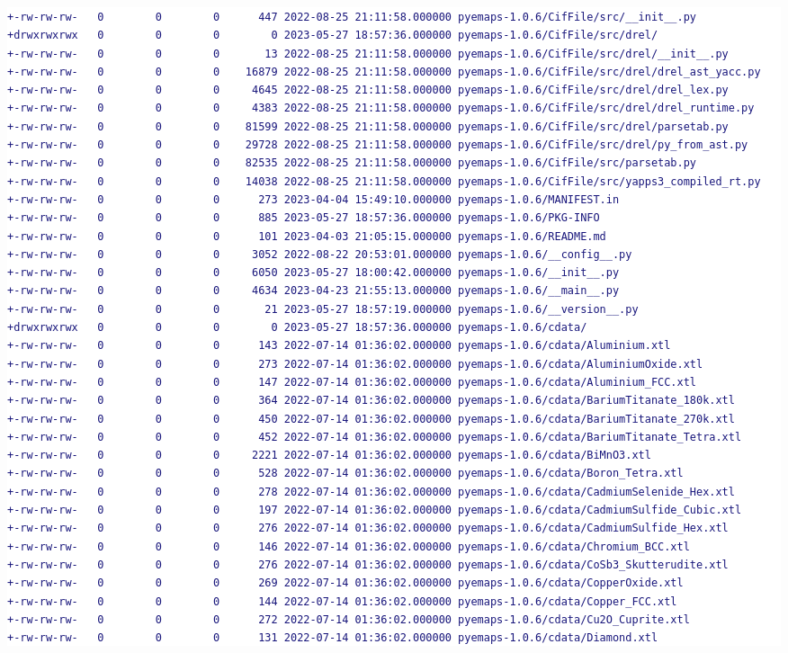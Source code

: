 ```diff
+-rw-rw-rw-   0        0        0      447 2022-08-25 21:11:58.000000 pyemaps-1.0.6/CifFile/src/__init__.py
+drwxrwxrwx   0        0        0        0 2023-05-27 18:57:36.000000 pyemaps-1.0.6/CifFile/src/drel/
+-rw-rw-rw-   0        0        0       13 2022-08-25 21:11:58.000000 pyemaps-1.0.6/CifFile/src/drel/__init__.py
+-rw-rw-rw-   0        0        0    16879 2022-08-25 21:11:58.000000 pyemaps-1.0.6/CifFile/src/drel/drel_ast_yacc.py
+-rw-rw-rw-   0        0        0     4645 2022-08-25 21:11:58.000000 pyemaps-1.0.6/CifFile/src/drel/drel_lex.py
+-rw-rw-rw-   0        0        0     4383 2022-08-25 21:11:58.000000 pyemaps-1.0.6/CifFile/src/drel/drel_runtime.py
+-rw-rw-rw-   0        0        0    81599 2022-08-25 21:11:58.000000 pyemaps-1.0.6/CifFile/src/drel/parsetab.py
+-rw-rw-rw-   0        0        0    29728 2022-08-25 21:11:58.000000 pyemaps-1.0.6/CifFile/src/drel/py_from_ast.py
+-rw-rw-rw-   0        0        0    82535 2022-08-25 21:11:58.000000 pyemaps-1.0.6/CifFile/src/parsetab.py
+-rw-rw-rw-   0        0        0    14038 2022-08-25 21:11:58.000000 pyemaps-1.0.6/CifFile/src/yapps3_compiled_rt.py
+-rw-rw-rw-   0        0        0      273 2023-04-04 15:49:10.000000 pyemaps-1.0.6/MANIFEST.in
+-rw-rw-rw-   0        0        0      885 2023-05-27 18:57:36.000000 pyemaps-1.0.6/PKG-INFO
+-rw-rw-rw-   0        0        0      101 2023-04-03 21:05:15.000000 pyemaps-1.0.6/README.md
+-rw-rw-rw-   0        0        0     3052 2022-08-22 20:53:01.000000 pyemaps-1.0.6/__config__.py
+-rw-rw-rw-   0        0        0     6050 2023-05-27 18:00:42.000000 pyemaps-1.0.6/__init__.py
+-rw-rw-rw-   0        0        0     4634 2023-04-23 21:55:13.000000 pyemaps-1.0.6/__main__.py
+-rw-rw-rw-   0        0        0       21 2023-05-27 18:57:19.000000 pyemaps-1.0.6/__version__.py
+drwxrwxrwx   0        0        0        0 2023-05-27 18:57:36.000000 pyemaps-1.0.6/cdata/
+-rw-rw-rw-   0        0        0      143 2022-07-14 01:36:02.000000 pyemaps-1.0.6/cdata/Aluminium.xtl
+-rw-rw-rw-   0        0        0      273 2022-07-14 01:36:02.000000 pyemaps-1.0.6/cdata/AluminiumOxide.xtl
+-rw-rw-rw-   0        0        0      147 2022-07-14 01:36:02.000000 pyemaps-1.0.6/cdata/Aluminium_FCC.xtl
+-rw-rw-rw-   0        0        0      364 2022-07-14 01:36:02.000000 pyemaps-1.0.6/cdata/BariumTitanate_180k.xtl
+-rw-rw-rw-   0        0        0      450 2022-07-14 01:36:02.000000 pyemaps-1.0.6/cdata/BariumTitanate_270k.xtl
+-rw-rw-rw-   0        0        0      452 2022-07-14 01:36:02.000000 pyemaps-1.0.6/cdata/BariumTitanate_Tetra.xtl
+-rw-rw-rw-   0        0        0     2221 2022-07-14 01:36:02.000000 pyemaps-1.0.6/cdata/BiMnO3.xtl
+-rw-rw-rw-   0        0        0      528 2022-07-14 01:36:02.000000 pyemaps-1.0.6/cdata/Boron_Tetra.xtl
+-rw-rw-rw-   0        0        0      278 2022-07-14 01:36:02.000000 pyemaps-1.0.6/cdata/CadmiumSelenide_Hex.xtl
+-rw-rw-rw-   0        0        0      197 2022-07-14 01:36:02.000000 pyemaps-1.0.6/cdata/CadmiumSulfide_Cubic.xtl
+-rw-rw-rw-   0        0        0      276 2022-07-14 01:36:02.000000 pyemaps-1.0.6/cdata/CadmiumSulfide_Hex.xtl
+-rw-rw-rw-   0        0        0      146 2022-07-14 01:36:02.000000 pyemaps-1.0.6/cdata/Chromium_BCC.xtl
+-rw-rw-rw-   0        0        0      276 2022-07-14 01:36:02.000000 pyemaps-1.0.6/cdata/CoSb3_Skutterudite.xtl
+-rw-rw-rw-   0        0        0      269 2022-07-14 01:36:02.000000 pyemaps-1.0.6/cdata/CopperOxide.xtl
+-rw-rw-rw-   0        0        0      144 2022-07-14 01:36:02.000000 pyemaps-1.0.6/cdata/Copper_FCC.xtl
+-rw-rw-rw-   0        0        0      272 2022-07-14 01:36:02.000000 pyemaps-1.0.6/cdata/Cu2O_Cuprite.xtl
+-rw-rw-rw-   0        0        0      131 2022-07-14 01:36:02.000000 pyemaps-1.0.6/cdata/Diamond.xtl
```